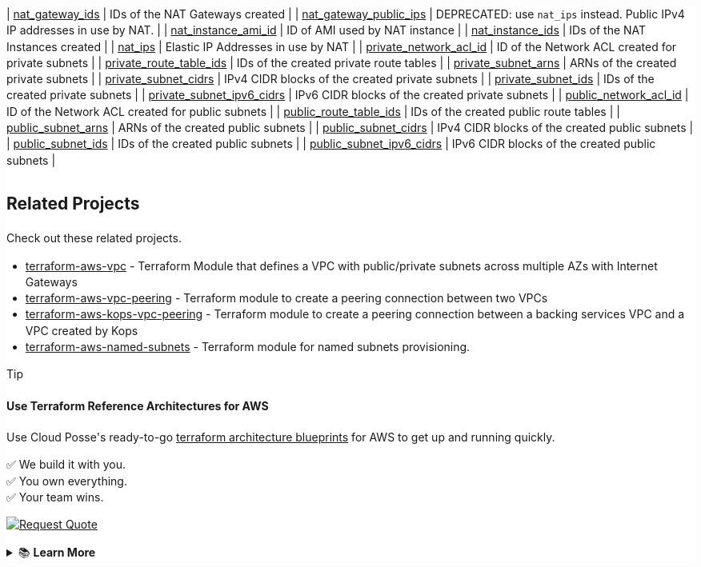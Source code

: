 | <a name="output_nat_gateway_ids"></a> [nat\_gateway\_ids](#output\_nat\_gateway\_ids) | IDs of the NAT Gateways created |
| <a name="output_nat_gateway_public_ips"></a> [nat\_gateway\_public\_ips](#output\_nat\_gateway\_public\_ips) | DEPRECATED: use `nat_ips` instead. Public IPv4 IP addresses in use by NAT. |
| <a name="output_nat_instance_ami_id"></a> [nat\_instance\_ami\_id](#output\_nat\_instance\_ami\_id) | ID of AMI used by NAT instance |
| <a name="output_nat_instance_ids"></a> [nat\_instance\_ids](#output\_nat\_instance\_ids) | IDs of the NAT Instances created |
| <a name="output_nat_ips"></a> [nat\_ips](#output\_nat\_ips) | Elastic IP Addresses in use by NAT |
| <a name="output_private_network_acl_id"></a> [private\_network\_acl\_id](#output\_private\_network\_acl\_id) | ID of the Network ACL created for private subnets |
| <a name="output_private_route_table_ids"></a> [private\_route\_table\_ids](#output\_private\_route\_table\_ids) | IDs of the created private route tables |
| <a name="output_private_subnet_arns"></a> [private\_subnet\_arns](#output\_private\_subnet\_arns) | ARNs of the created private subnets |
| <a name="output_private_subnet_cidrs"></a> [private\_subnet\_cidrs](#output\_private\_subnet\_cidrs) | IPv4 CIDR blocks of the created private subnets |
| <a name="output_private_subnet_ids"></a> [private\_subnet\_ids](#output\_private\_subnet\_ids) | IDs of the created private subnets |
| <a name="output_private_subnet_ipv6_cidrs"></a> [private\_subnet\_ipv6\_cidrs](#output\_private\_subnet\_ipv6\_cidrs) | IPv6 CIDR blocks of the created private subnets |
| <a name="output_public_network_acl_id"></a> [public\_network\_acl\_id](#output\_public\_network\_acl\_id) | ID of the Network ACL created for public subnets |
| <a name="output_public_route_table_ids"></a> [public\_route\_table\_ids](#output\_public\_route\_table\_ids) | IDs of the created public route tables |
| <a name="output_public_subnet_arns"></a> [public\_subnet\_arns](#output\_public\_subnet\_arns) | ARNs of the created public subnets |
| <a name="output_public_subnet_cidrs"></a> [public\_subnet\_cidrs](#output\_public\_subnet\_cidrs) | IPv4 CIDR blocks of the created public subnets |
| <a name="output_public_subnet_ids"></a> [public\_subnet\_ids](#output\_public\_subnet\_ids) | IDs of the created public subnets |
| <a name="output_public_subnet_ipv6_cidrs"></a> [public\_subnet\_ipv6\_cidrs](#output\_public\_subnet\_ipv6\_cidrs) | IPv6 CIDR blocks of the created public subnets |



## Related Projects

Check out these related projects.

- [terraform-aws-vpc](https://github.com/cloudposse/terraform-aws-vpc) - Terraform Module that defines a VPC with public/private subnets across multiple AZs with Internet Gateways
- [terraform-aws-vpc-peering](https://github.com/cloudposse/terraform-aws-vpc-peering) - Terraform module to create a peering connection between two VPCs
- [terraform-aws-kops-vpc-peering](https://github.com/cloudposse/terraform-aws-kops-vpc-peering) - Terraform module to create a peering connection between a backing services VPC and a VPC created by Kops
- [terraform-aws-named-subnets](https://github.com/cloudposse/terraform-aws-named-subnets) - Terraform module for named subnets provisioning.


> [!TIP]
> #### Use Terraform Reference Architectures for AWS
>
> Use Cloud Posse's ready-to-go [terraform architecture blueprints](https://cloudposse.com/reference-architecture/) for AWS to get up and running quickly.
>
> ✅ We build it with you.<br/>
> ✅ You own everything.<br/>
> ✅ Your team wins.<br/>
>
> <a href="https://cpco.io/commercial-support?utm_source=github&utm_medium=readme&utm_campaign=cloudposse/terraform-aws-dynamic-subnets&utm_content=commercial_support"><img alt="Request Quote" src="https://img.shields.io/badge/request%20quote-success.svg?style=for-the-badge"/></a>
> <details><summary>📚 <strong>Learn More</strong></summary>
>
> <br/>
>
> Cloud Posse is the leading [**DevOps Accelerator**](https://cpco.io/commercial-support?utm_source=github&utm_medium=readme&utm_campaign=cloudposse/terraform-aws-dynamic-subnets&utm_content=commercial_support) for funded startups and enterprises.